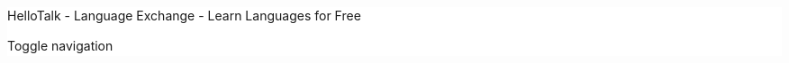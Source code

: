 







HelloTalk - Language Exchange - Learn Languages for Free













































































Toggle navigation



